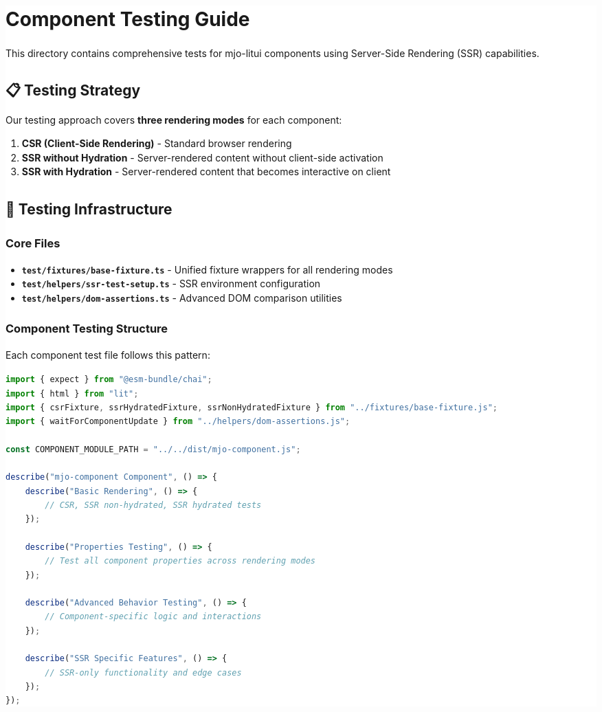 # Component Testing Guide

This directory contains comprehensive tests for mjo-litui components using Server-Side Rendering (SSR) capabilities.

## 📋 Testing Strategy

Our testing approach covers **three rendering modes** for each component:

1. **CSR (Client-Side Rendering)** - Standard browser rendering
2. **SSR without Hydration** - Server-rendered content without client-side activation
3. **SSR with Hydration** - Server-rendered content that becomes interactive on client

## 🔧 Testing Infrastructure

### Core Files

-   **`test/fixtures/base-fixture.ts`** - Unified fixture wrappers for all rendering modes
-   **`test/helpers/ssr-test-setup.ts`** - SSR environment configuration
-   **`test/helpers/dom-assertions.ts`** - Advanced DOM comparison utilities

### Component Testing Structure

Each component test file follows this pattern:

```typescript
import { expect } from "@esm-bundle/chai";
import { html } from "lit";
import { csrFixture, ssrHydratedFixture, ssrNonHydratedFixture } from "../fixtures/base-fixture.js";
import { waitForComponentUpdate } from "../helpers/dom-assertions.js";

const COMPONENT_MODULE_PATH = "../../dist/mjo-component.js";

describe("mjo-component Component", () => {
    describe("Basic Rendering", () => {
        // CSR, SSR non-hydrated, SSR hydrated tests
    });

    describe("Properties Testing", () => {
        // Test all component properties across rendering modes
    });

    describe("Advanced Behavior Testing", () => {
        // Component-specific logic and interactions
    });

    describe("SSR Specific Features", () => {
        // SSR-only functionality and edge cases
    });
});
```
